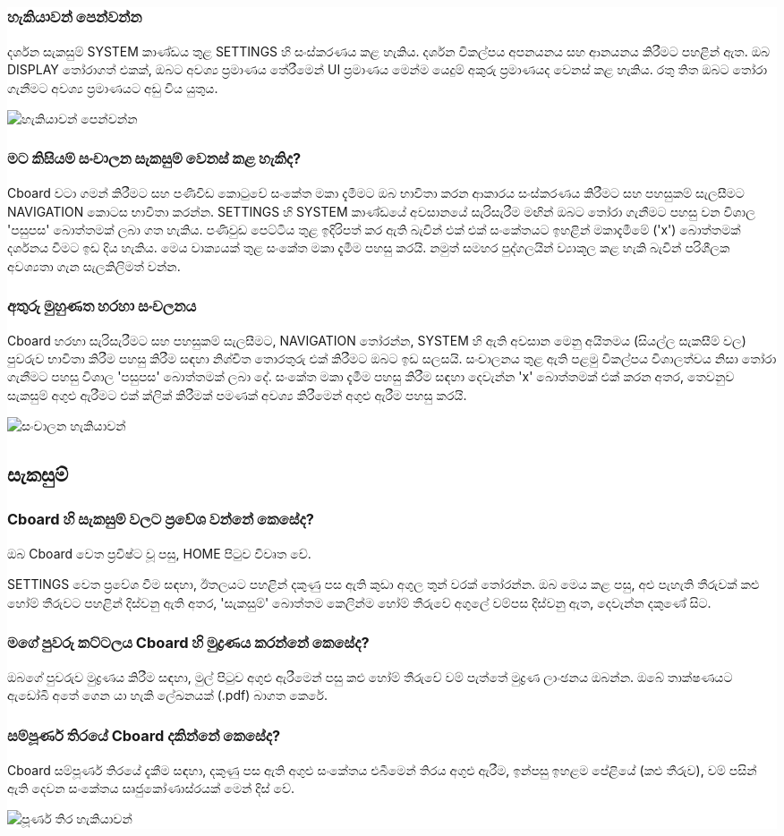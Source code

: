 ### <a name='Displaycapabilities'></a>හැකියාවන් පෙන්වන්න

දර්ශන සැකසුම් SYSTEM කාණ්ඩය තුළ SETTINGS හි සංස්කරණය කළ හැකිය. දර්ශන විකල්පය අපනයනය සහ ආනයනය කිරීමට පහළින් ඇත. ඔබ DISPLAY තෝරාගත් එකක්, ඔබට අවශ්‍ය ප්‍රමාණය තේරීමෙන් UI ප්‍රමාණය මෙන්ම යෙදුම් අකුරු ප්‍රමාණයද වෙනස් කළ හැකිය. රතු තිත ඔබට තෝරා ගැනීමට අවශ්‍ය ප්‍රමාණයට අඩු විය යුතුය.

![හැකියාවන් පෙන්වන්න](/images/help/display.png "Display capabilities")

### <a name='CanIchangeanynavigationsettings'></a>මට කිසියම් සංචාලන සැකසුම් වෙනස් කළ හැකිද?

Cboard වටා ගමන් කිරීමට සහ පණිවිඩ කොටුවේ සංකේත මකා දැමීමට ඔබ භාවිතා කරන ආකාරය සංස්කරණය කිරීමට සහ පහසුකම් සැලසීමට NAVIGATION කොටස භාවිතා කරන්න. SETTINGS හි SYSTEM කාණ්ඩයේ අවසානයේ සැරිසැරීම මඟින් ඔබට තෝරා ගැනීමට පහසු වන විශාල 'පසුපස' බොත්තමක් ලබා ගත හැකිය. පණිවුඩ පෙට්ටිය තුළ ඉදිරිපත් කර ඇති බැවින් එක් එක් සංකේතයට ඉහළින් මකාදැමීමේ ('x') බොත්තමක් දර්ශනය වීමට ඉඩ දිය හැකිය. මෙය වාක්‍යයක් තුළ සංකේත මකා දැමීම පහසු කරයි. නමුත් සමහර පුද්ගලයින් ව්‍යාකූල කළ හැකි බැවින් පරිශීලක අවශ්‍යතා ගැන සැලකිලිමත් වන්න.

### <a name='Navigationthroughtheinterface'></a>අතුරු මුහුණත හරහා සංචලනය

Cboard හරහා සැරිසැරීමට සහ පහසුකම් සැලසීමට, NAVIGATION තෝරන්න, SYSTEM හි ඇති අවසාන මෙනු අයිතමය (සියල්ල සැකසීම් වල) පුවරුව භාවිතා කිරීම පහසු කිරීම සඳහා නිශ්චිත තොරතුරු එක් කිරීමට ඔබට ඉඩ සලසයි. සංචාලනය තුළ ඇති පළමු විකල්පය විශාලත්වය නිසා තෝරා ගැනීමට පහසු විශාල 'පසුපස' බොත්තමක් ලබා දේ. සංකේත මකා දැමීම පහසු කිරීම සඳහා දෙවැන්න 'x' බොත්තමක් එක් කරන අතර, තෙවනුව සැකසුම් අගුළු ඇරීමට එක් ක්ලික් කිරීමක් පමණක් අවශ්‍ය කිරීමෙන් අගුළු ඇරීම පහසු කරයි.

![සංචාලන හැකියාවන්](/images/help/navigation.png "Navigation capabilities")

## <a name='Settings'></a>සැකසුම්

### <a name='HowdoIaccesssettingsinCboard'></a>Cboard හි සැකසුම් වලට ප්‍රවේශ වන්නේ කෙසේද?

ඔබ Cboard වෙත ප්‍රවිෂ්ට වූ පසු, HOME පිටුව විවෘත වේ.

SETTINGS වෙත ප්‍රවේශ වීම සඳහා, ඊතලයට පහළින් දකුණු පස ඇති කුඩා අගුල තුන් වරක් තෝරන්න. ඔබ මෙය කළ පසු, අළු පැහැති තීරුවක් කළු හෝම් තීරුවට පහළින් දිස්වනු ඇති අතර, 'සැකසුම්' බොත්තම කෙලින්ම හෝම් තීරුවේ අගුලේ වම්පස දිස්වනු ඇත, දෙවැන්න දකුණේ සිට.

### <a name='HowdoIprintmyboardsetinCboard'></a>මගේ පුවරු කට්ටලය Cboard හි මුද්‍රණය කරන්නේ කෙසේද?

ඔබගේ පුවරුව මුද්‍රණය කිරීම සඳහා, මුල් පිටුව අගුළු ඇරීමෙන් පසු කළු හෝම් තීරුවේ වම් පැත්තේ මුද්‍රණ ලාංඡනය ඔබන්න. ඔබේ තාක්ෂණයට ඇඩෝබි අතේ ගෙන යා හැකි ලේඛනයක් (.pdf) බාගත කෙරේ.

### <a name='HowdoIseeCboardinfullscreen'></a>සම්පූර්ණ තිරයේ Cboard දකින්නේ කෙසේද?

Cboard සම්පූර්ණ තිරයේ දැකීම සඳහා, දකුණු පස ඇති අගුළු සංකේතය එබීමෙන් තිරය අගුළු ඇරීම, ඉන්පසු ඉහළම පේළියේ (කළු තීරුව), වම් පසින් ඇති දෙවන සංකේතය සෘජුකෝණාස්රයක් මෙන් දිස් වේ.

![පූර්ණ තිර හැකියාවන්](/images/help/fullscreen.png "Fullscreen")
